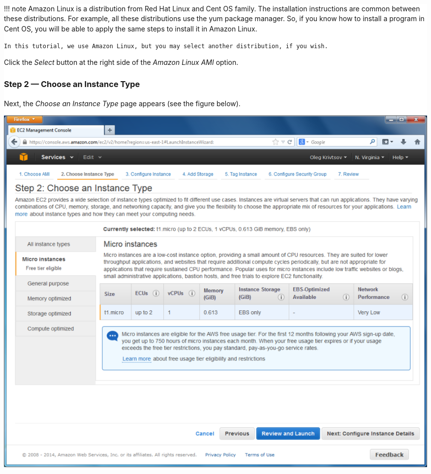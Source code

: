 !!! note
    Amazon Linux is a distribution from Red Hat Linux and Cent OS family. The installation instructions are
    common between these distributions. For example, all these distributions use the yum package manager. So, if
    you know how to install a program in Cent OS, you will be able to apply the same steps to install it in Amazon Linux.

    In this tutorial, we use Amazon Linux, but you may select another distribution, if you wish.

Click the *Select* button at the right side of the *Amazon Linux AMI* option.

### Step 2 — Choose an Instance Type

Next, the *Choose an Instance Type* page appears (see the figure below).

![Figure E.5. Choose an Instance Type page](images/ec2_tutorial/aws_choose_instance_type.png)
